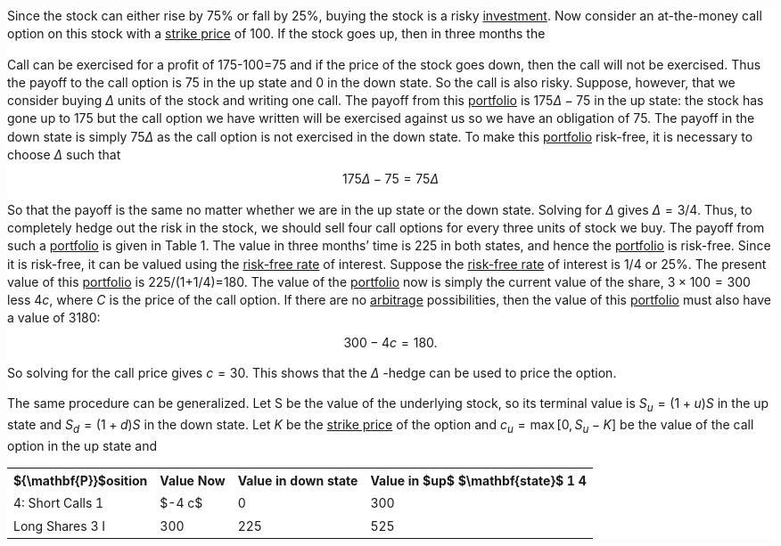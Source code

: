 Since the stock can either rise by $75\%$ or fall by $25\%$,  buying the stock is a risky [investment](../../Advanced%20Investments/An%20Asset%20Allocation%20Primer.md). Now consider an at-the-money call option on this stock with a [strike price](../../Financial%20Markets/Financial%20Engineering%20and%20Arbitrage%20in%20the%20Financial%20Markets/PART%20I%20RELATIVE%20VALUE%20BUILDING%20BLOCKS/Chapter%205%20Options%20on%20Prices%20and%20Hedge-Based%20Valuation/Call%20and%20Put%20Payoffs%20at%20Expiry.md) of 100. If the stock goes up,  then in three months the

Call can be exercised for a profit of 175-100=75 and if the price of the stock goes down,  then the call will not be exercised. Thus the payoff to the call option is 75 in the up state and 0 in the down state. So the call is also risky. Suppose,  however,  that we consider buying $\Delta$ units of the stock and writing one call. The payoff from this [portfolio](../../Advanced%20Investments/An%20Asset%20Allocation%20Primer.md) is $175\Delta-75$ in the up state: the stock has gone up to 175 but the call option we have written will be exercised against us so we have an obligation of 75. The payoff in the down state is simply $75\Delta$ as the call option is not exercised in the down state. To make this [portfolio](../../Advanced%20Investments/An%20Asset%20Allocation%20Primer.md) risk-free,  it is necessary to choose $\Delta$ such that
$$175\Delta-75=75\Delta $$

So that the payoff is the same no matter whether we are in the up state or the down state. Solving for $\Delta$ gives $\Delta=3/4$. Thus,  to completely hedge out the risk in the stock,  we should sell four call options for every three units of stock we buy. The payoff from such a [portfolio](../../Advanced%20Investments/An%20Asset%20Allocation%20Primer.md) is given in Table 1. The value in three months’ time is 225 in both states,  and hence the [portfolio](../../Advanced%20Investments/An%20Asset%20Allocation%20Primer.md) is risk-free. Since it is risk-free,  it can be valued using the [risk-free rate](../Black%20Scholes%20Derivation.md) of interest. Suppose the [risk-free rate](../Black%20Scholes%20Derivation.md) of interest is 1/4 or $25\%$. The present value of this [portfolio](../../Advanced%20Investments/An%20Asset%20Allocation%20Primer.md) is 225/(1+1/4)=180. The value of the [portfolio](../../Advanced%20Investments/An%20Asset%20Allocation%20Primer.md) now is simply the current value of the share,  $3\times 100=300$ less $4 c$,  where $C$ is the price of the call option. If there are no [arbitrage](../../Financial%20Markets/Fixed%20Income%20Securities%20Tools%20for%20Today's%20Markets/Chapter%207/Arbitrage%20Pricing%20of%20Derivatives.md) possibilities,  then the value of this [portfolio](../../Advanced%20Investments/An%20Asset%20Allocation%20Primer.md) must also have a value of 3180:
$$300-4 c=180.$$

So solving for the call price gives $c=30$. This shows that the $\Delta$ -hedge can be used to price the option.

The same procedure can be generalized. Let S be the value of the underlying stock,  so its terminal value is $S_{u}=(1+u) S$ in the up state and $S_{d}=(1+d) S$ in the down state. Let $K$ be the [strike price](../../Financial%20Markets/Financial%20Engineering%20and%20Arbitrage%20in%20the%20Financial%20Markets/PART%20I%20RELATIVE%20VALUE%20BUILDING%20BLOCKS/Chapter%205%20Options%20on%20Prices%20and%20Hedge-Based%20Valuation/Call%20and%20Put%20Payoffs%20at%20Expiry.md) of the option and $c_{u}=\operatorname*{max}[0,    S_{u}-K]$ be the value of the call option in the up state and

<table>
	<tbody>
		<tr>
			<th>${\mathbf{P}}$osition</th>
			<th>Value Now</th>
			<th>Value in down state</th>
			<th>Value in $up$ $\mathbf{state}$ 1 4</th>
		</tr>
		<tr>
			<td>4: Short Calls 1</td>
			<td>$-4 c$</td>
			<td>0</td>
			<td>300</td>
		</tr>
		<tr>
			<td>Long Shares 3 I</td>
			<td>300</td>
			<td>225</td>
			<td>525</td>
		</tr>
		<tr>